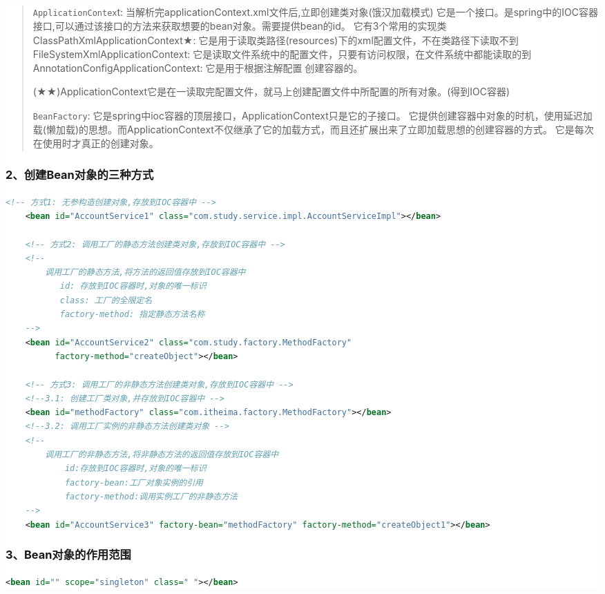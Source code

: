 > `ApplicationContex`t: 当解析完applicationContext.xml文件后,立即创建类对象(饿汉加载模式)
> 	它是一个接口。是spring中的IOC容器接口,可以通过该接口的方法来获取想要的bean对象。需要提供bean的id。
>     它有3个常用的实现类
>      	ClassPathXmlApplicationContext★:
> 					它是用于读取类路径(resources)下的xml配置文件，不在类路径下读取不到
>      	FileSystemXmlApplicationContext:
> 					它是读取文件系统中的配置文件，只要有访问权限，在文件系统中都能读取的到
>      	AnnotationConfigApplicationContext:
> 					它是用于根据注解配置 创建容器的。
>             
> (★★)ApplicationContext它是在一读取完配置文件，就马上创建配置文件中所配置的所有对象。(得到IOC容器)
>
> `BeanFactory`:
>      它是spring中ioc容器的顶层接口，ApplicationContext只是它的子接口。
>      它提供创建容器中对象的时机，使用延迟加载(懒加载)的思想。而ApplicationContext不仅继承了它的加载方式，而且还扩展出来了立即加载思想的创建容器的方式。
>      它是每次在使用时才真正的创建对象。



### 2、创建Bean对象的三种方式

``` xml
<!-- 方式1: 无参构造创建对象,存放到IOC容器中 -->
    <bean id="AccountService1" class="com.study.service.impl.AccountServiceImpl"></bean>

    <!-- 方式2: 调用工厂的静态方法创建类对象,存放到IOC容器中 -->
    <!--
        调用工厂的静态方法,将方法的返回值存放到IOC容器中
           id: 存放到IOC容器时,对象的唯一标识
           class: 工厂的全限定名
           factory-method: 指定静态方法名称
    -->
    <bean id="AccountService2" class="com.study.factory.MethodFactory"
          factory-method="createObject"></bean>

    <!-- 方式3: 调用工厂的非静态方法创建类对象,存放到IOC容器中 -->
    <!--3.1: 创建工厂类对象,并存放到IOC容器中 -->
    <bean id="methodFactory" class="com.itheima.factory.MethodFactory"></bean>
    <!--3.2: 调用工厂实例的非静态方法创建类对象 -->
    <!--
        调用工厂的非静态方法,将非静态方法的返回值存放到IOC容器中
            id:存放到IOC容器时,对象的唯一标识
            factory-bean:工厂对象实例的引用
            factory-method:调用实例工厂的非静态方法
    -->
    <bean id="AccountService3" factory-bean="methodFactory" factory-method="createObject1"></bean>
```



### 3、Bean对象的作用范围

``` xml
<bean id="" scope="singleton" class=" "></bean>
```
